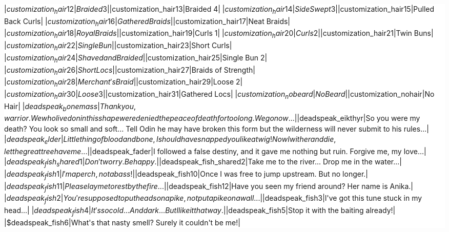 |$customization_hair12|Braided 3|
|$customization_hair13|Braided 4|
|$customization_hair14|Side Swept 3|
|$customization_hair15|Pulled Back Curls|
|$customization_hair16|Gathered Braids|
|$customization_hair17|Neat Braids|
|$customization_hair18|Royal Braids|
|$customization_hair19|Curls 1|
|$customization_hair20|Curls 2|
|$customization_hair21|Twin Buns|
|$customization_hair22|Single Bun|
|$customization_hair23|Short Curls|
|$customization_hair24|Shaved and Braided|
|$customization_hair25|Single Bun 2|
|$customization_hair26|Short Locs|
|$customization_hair27|Braids of Strength|
|$customization_hair28|Merchant's Braid|
|$customization_hair29|Loose 2|
|$customization_hair30|Loose 3|
|$customization_hair31|Gathered Locs|
|$customization_nobeard|No Beard|
|$customization_nohair|No Hair|
|$deadspeak_bonemass|Thank you, warrior. We who lived on in this shape were denied the peace of death for too long. We go now...|
|$deadspeak_eikthyr|So you were my death? You look so small and soft… Tell Odin he may have broken this form but the wilderness will never submit to his rules...|
|$deadspeak_elder|Little thing of blood and bone, I should have snapped you like a twig! Now I wither and die, let the great tree have me...|
|$deadspeak_fader|I followed a false destiny, and it gave me nothing but ruin. Forgive me, my love...|
|$deadspeak_fish_shared1|Don't worry. Be happy.|
|$deadspeak_fish_shared2|Take me to the river... Drop me in the water...|
|$deadspeak_fish1|I'm a perch, not a bass!|
|$deadspeak_fish10|Once I was free to jump upstream. But no longer.|
|$deadspeak_fish11|Please lay me to rest by the fire...|
|$deadspeak_fish12|Have you seen my friend around? Her name is Anika.|
|$deadspeak_fish2|You're supposed to put heads on a pike, not put a pike on a wall...|
|$deadspeak_fish3|I've got this tune stuck in my head...|
|$deadspeak_fish4|It's so cold... And dark... But I like it that way.|
|$deadspeak_fish5|Stop it with the baiting already!|
|$deadspeak_fish6|What's that nasty smell? Surely it couldn't be me!|